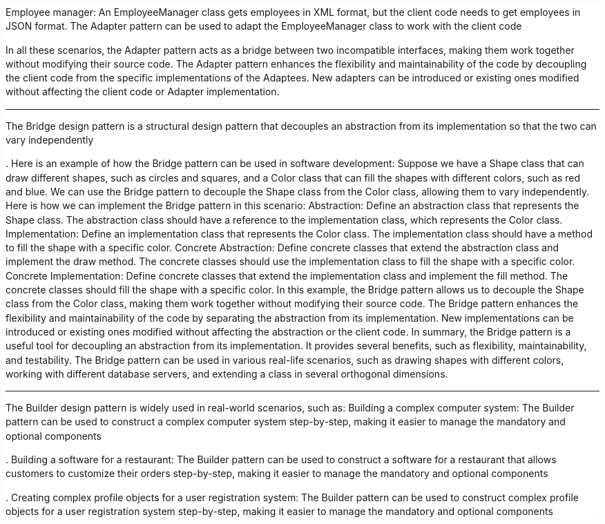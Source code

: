 Employee manager: An EmployeeManager class gets employees in XML format, but the client code needs to get employees in JSON format. The Adapter pattern can be used to adapt the EmployeeManager class to work with the client code

In all these scenarios, the Adapter pattern acts as a bridge between two incompatible interfaces, making them work together without modifying their source code. The Adapter pattern enhances the flexibility and maintainability of the code by decoupling the client code from the specific implementations of the Adaptees. New adapters can be introduced or existing ones modified without affecting the client code or Adapter implementation.


______________________
The Bridge design pattern is a structural design pattern that decouples an abstraction from its implementation so that the two can vary independently


. Here is an example of how the Bridge pattern can be used in software development:
Suppose we have a Shape class that can draw different shapes, such as circles and squares, and a Color class that can fill the shapes with different colors, such as red and blue. We can use the Bridge pattern to decouple the Shape class from the Color class, allowing them to vary independently. Here is how we can implement the Bridge pattern in this scenario:
Abstraction: Define an abstraction class that represents the Shape class. The abstraction class should have a reference to the implementation class, which represents the Color class.
Implementation: Define an implementation class that represents the Color class. The implementation class should have a method to fill the shape with a specific color.
Concrete Abstraction: Define concrete classes that extend the abstraction class and implement the draw method. The concrete classes should use the implementation class to fill the shape with a specific color.
Concrete Implementation: Define concrete classes that extend the implementation class and implement the fill method. The concrete classes should fill the shape with a specific color.
In this example, the Bridge pattern allows us to decouple the Shape class from the Color class, making them work together without modifying their source code. The Bridge pattern enhances the flexibility and maintainability of the code by separating the abstraction from its implementation. New implementations can be introduced or existing ones modified without affecting the abstraction or the client code.
In summary, the Bridge pattern is a useful tool for decoupling an abstraction from its implementation. It provides several benefits, such as flexibility, maintainability, and testability. The Bridge pattern can be used in various real-life scenarios, such as drawing shapes with different colors, working with different database servers, and extending a class in several orthogonal dimensions.


____________________________________
The Builder design pattern is widely used in real-world scenarios, such as:
Building a complex computer system: The Builder pattern can be used to construct a complex computer system step-by-step, making it easier to manage the mandatory and optional components

.
Building a software for a restaurant: The Builder pattern can be used to construct a software for a restaurant that allows customers to customize their orders step-by-step, making it easier to manage the mandatory and optional components

.
Creating complex profile objects for a user registration system: The Builder pattern can be used to construct complex profile objects for a user registration system step-by-step, making it easier to manage the mandatory and optional components
